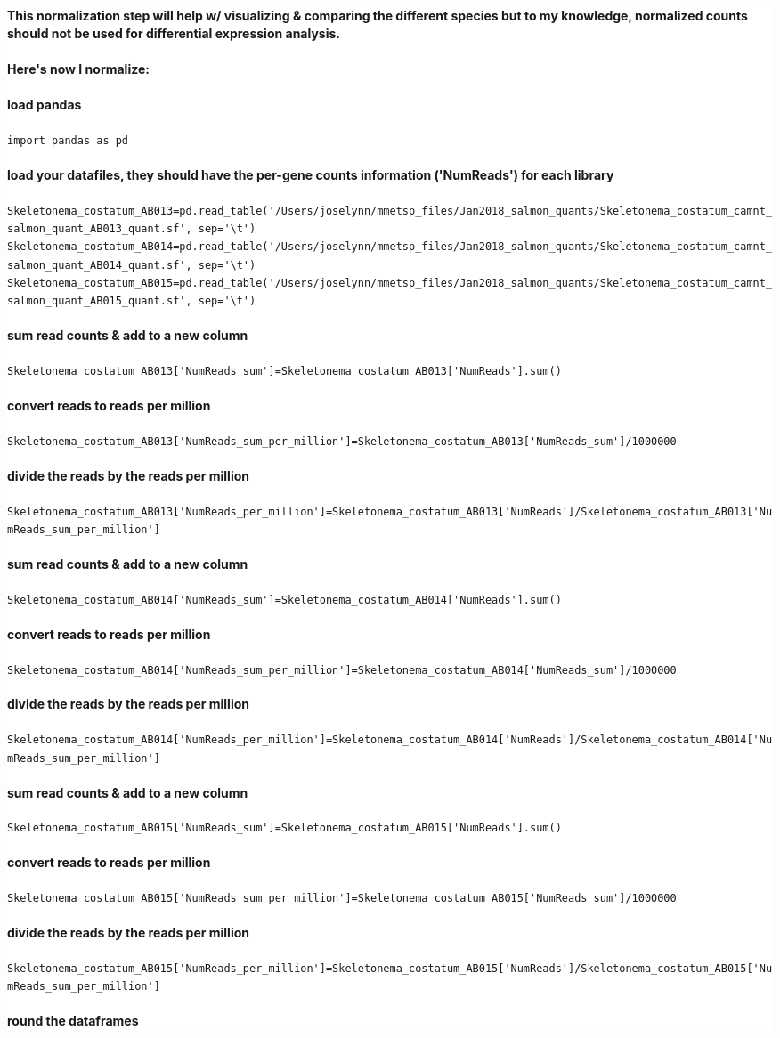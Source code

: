 #### This normalization step will help w/ visualizing & comparing the different species but to my knowledge, normalized counts should not be used for differential expression analysis.
#### Here's now I normalize:
#### load pandas
```
import pandas as pd
```

#### load your datafiles, they should have the per-gene counts information ('NumReads') for each library
```
Skeletonema_costatum_AB013=pd.read_table('/Users/joselynn/mmetsp_files/Jan2018_salmon_quants/Skeletonema_costatum_camnt_salmon_quant_AB013_quant.sf', sep='\t')
Skeletonema_costatum_AB014=pd.read_table('/Users/joselynn/mmetsp_files/Jan2018_salmon_quants/Skeletonema_costatum_camnt_salmon_quant_AB014_quant.sf', sep='\t')
Skeletonema_costatum_AB015=pd.read_table('/Users/joselynn/mmetsp_files/Jan2018_salmon_quants/Skeletonema_costatum_camnt_salmon_quant_AB015_quant.sf', sep='\t')
```
#### sum read counts & add to a new column
```
Skeletonema_costatum_AB013['NumReads_sum']=Skeletonema_costatum_AB013['NumReads'].sum()
```
#### convert reads to reads per million
```
Skeletonema_costatum_AB013['NumReads_sum_per_million']=Skeletonema_costatum_AB013['NumReads_sum']/1000000
```
#### divide the reads by the reads per million 
```
Skeletonema_costatum_AB013['NumReads_per_million']=Skeletonema_costatum_AB013['NumReads']/Skeletonema_costatum_AB013['NumReads_sum_per_million']
```
#### sum read counts & add to a new column
```
Skeletonema_costatum_AB014['NumReads_sum']=Skeletonema_costatum_AB014['NumReads'].sum()
```
#### convert reads to reads per million
```
Skeletonema_costatum_AB014['NumReads_sum_per_million']=Skeletonema_costatum_AB014['NumReads_sum']/1000000
```
#### divide the reads by the reads per million 
```
Skeletonema_costatum_AB014['NumReads_per_million']=Skeletonema_costatum_AB014['NumReads']/Skeletonema_costatum_AB014['NumReads_sum_per_million']
```
#### sum read counts & add to a new column
```
Skeletonema_costatum_AB015['NumReads_sum']=Skeletonema_costatum_AB015['NumReads'].sum()
```
#### convert reads to reads per million
```
Skeletonema_costatum_AB015['NumReads_sum_per_million']=Skeletonema_costatum_AB015['NumReads_sum']/1000000
```
#### divide the reads by the reads per million 
```
Skeletonema_costatum_AB015['NumReads_per_million']=Skeletonema_costatum_AB015['NumReads']/Skeletonema_costatum_AB015['NumReads_sum_per_million']
```
#### round the dataframes